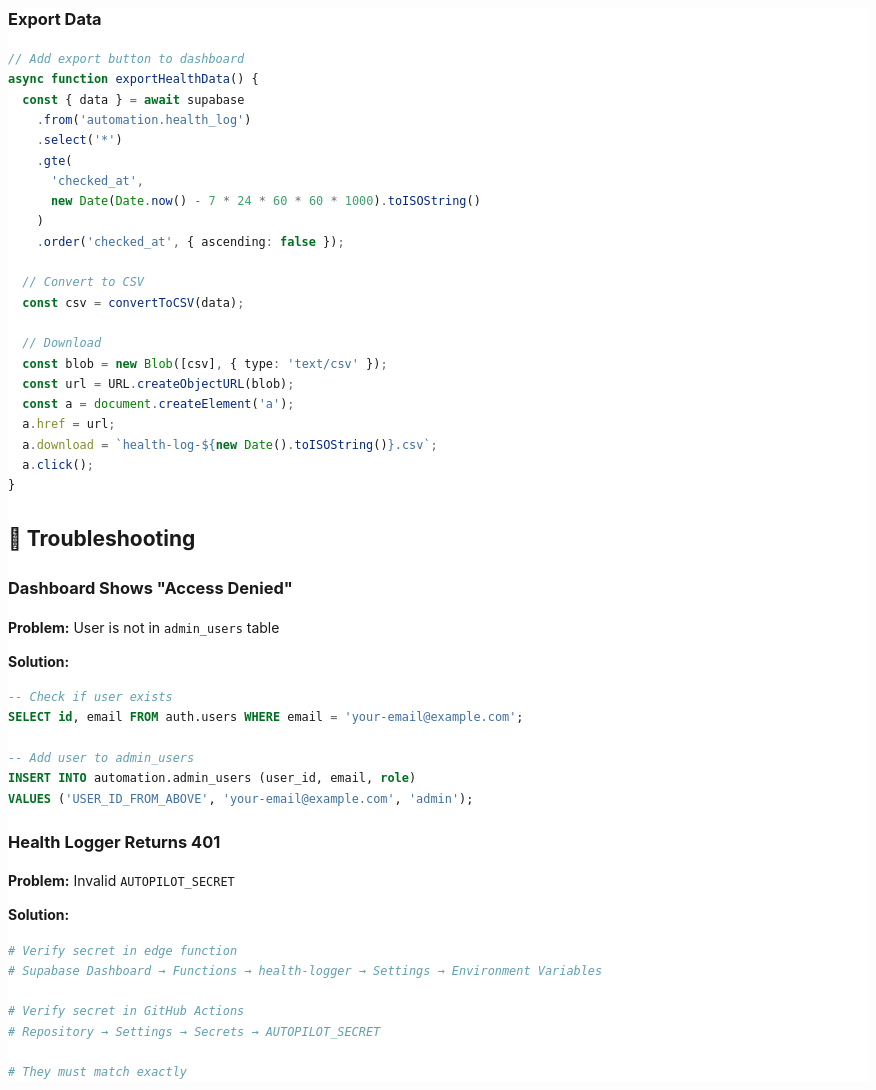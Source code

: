 ### Export Data

```typescript
// Add export button to dashboard
async function exportHealthData() {
  const { data } = await supabase
    .from('automation.health_log')
    .select('*')
    .gte(
      'checked_at',
      new Date(Date.now() - 7 * 24 * 60 * 60 * 1000).toISOString()
    )
    .order('checked_at', { ascending: false });

  // Convert to CSV
  const csv = convertToCSV(data);

  // Download
  const blob = new Blob([csv], { type: 'text/csv' });
  const url = URL.createObjectURL(blob);
  const a = document.createElement('a');
  a.href = url;
  a.download = `health-log-${new Date().toISOString()}.csv`;
  a.click();
}
```

## 🐛 Troubleshooting

### Dashboard Shows "Access Denied"

**Problem:** User is not in `admin_users` table

**Solution:**

```sql
-- Check if user exists
SELECT id, email FROM auth.users WHERE email = 'your-email@example.com';

-- Add user to admin_users
INSERT INTO automation.admin_users (user_id, email, role)
VALUES ('USER_ID_FROM_ABOVE', 'your-email@example.com', 'admin');
```

### Health Logger Returns 401

**Problem:** Invalid `AUTOPILOT_SECRET`

**Solution:**

```bash
# Verify secret in edge function
# Supabase Dashboard → Functions → health-logger → Settings → Environment Variables

# Verify secret in GitHub Actions
# Repository → Settings → Secrets → AUTOPILOT_SECRET

# They must match exactly
```
